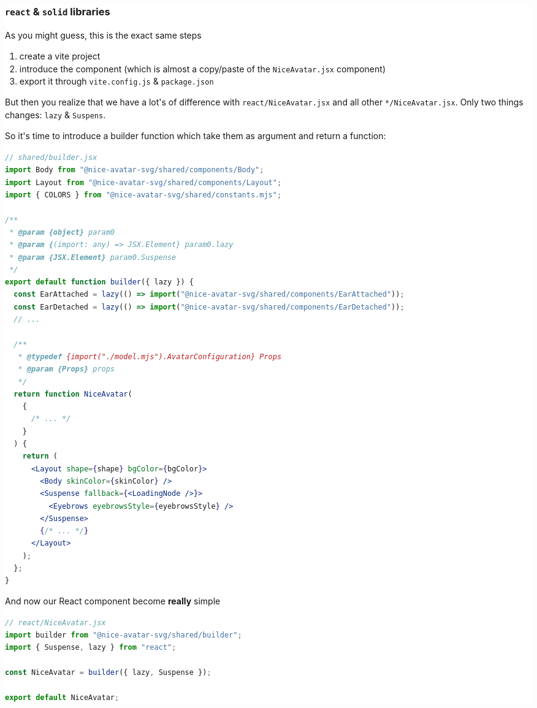 ### `react` & `solid` libraries

As you might guess, this is the exact same steps

1. create a vite project
2. introduce the component (which is almost a copy/paste of the `NiceAvatar.jsx` component)
3. export it through `vite.config.js` & `package.json`

But then you realize that we have a lot's of difference with `react/NiceAvatar.jsx` and all other `*/NiceAvatar.jsx`. Only two things changes: `lazy` & `Suspens`.

So it's time to introduce a builder function which take them as argument and return a function:

```jsx
// shared/builder.jsx
import Body from "@nice-avatar-svg/shared/components/Body";
import Layout from "@nice-avatar-svg/shared/components/Layout";
import { COLORS } from "@nice-avatar-svg/shared/constants.mjs";

/**
 * @param {object} param0
 * @param {(import: any) => JSX.Element} param0.lazy
 * @param {JSX.Element} param0.Suspense
 */
export default function builder({ lazy }) {
  const EarAttached = lazy(() => import("@nice-avatar-svg/shared/components/EarAttached"));
  const EarDetached = lazy(() => import("@nice-avatar-svg/shared/components/EarDetached"));
  // ...

  /**
   * @typedef {import("./model.mjs").AvatarConfiguration} Props
   * @param {Props} props
   */
  return function NiceAvatar(
    {
      /* ... */
    }
  ) {
    return (
      <Layout shape={shape} bgColor={bgColor}>
        <Body skinColor={skinColor} />
        <Suspense fallback={<LoadingNode />}>
          <Eyebrows eyebrowsStyle={eyebrowsStyle} />
        </Suspense>
        {/* ... */}
      </Layout>
    );
  };
}
```

And now our React component become **really** simple

```jsx
// react/NiceAvatar.jsx
import builder from "@nice-avatar-svg/shared/builder";
import { Suspense, lazy } from "react";

const NiceAvatar = builder({ lazy, Suspense });

export default NiceAvatar;
```
